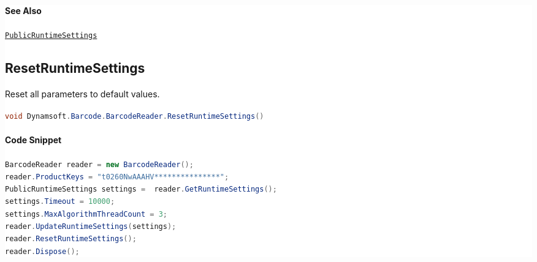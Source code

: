 #### See Also
[`PublicRuntimeSettings`](../struct/PublicRuntimeSettings.md)





## ResetRuntimeSettings

Reset all parameters to default values.

```csharp
void Dynamsoft.Barcode.BarcodeReader.ResetRuntimeSettings() 
```   

#### Code Snippet
```csharp
BarcodeReader reader = new BarcodeReader();
reader.ProductKeys = "t0260NwAAAHV***************";
PublicRuntimeSettings settings =  reader.GetRuntimeSettings();
settings.Timeout = 10000;
settings.MaxAlgorithmThreadCount = 3;
reader.UpdateRuntimeSettings(settings);
reader.ResetRuntimeSettings();
reader.Dispose();

```
